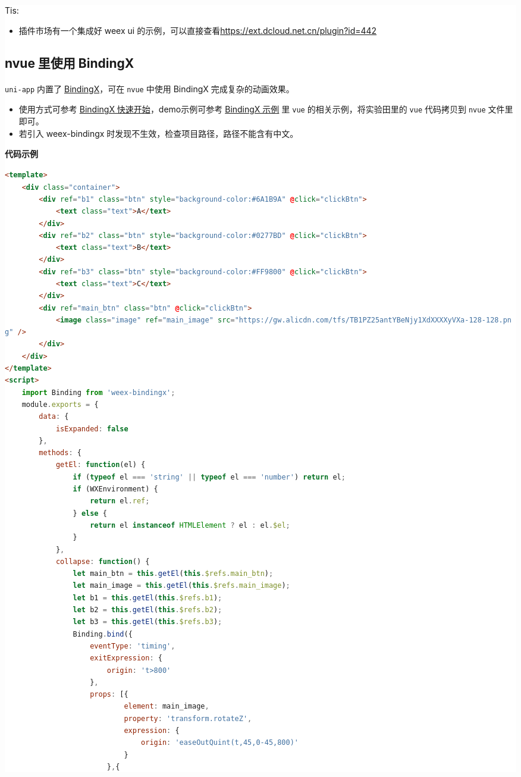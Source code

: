 
Tis:

- 插件市场有一个集成好 weex ui 的示例，可以直接查看<https://ext.dcloud.net.cn/plugin?id=442>

## nvue 里使用 BindingX

`uni-app` 内置了 [BindingX](https://alibaba.github.io/bindingx/)，可在 `nvue` 中使用 BindingX 完成复杂的动画效果。

- 使用方式可参考 [BindingX 快速开始](https://alibaba.github.io/bindingx/guide/cn_guide_start)，demo示例可参考 [BindingX 示例](https://alibaba.github.io/bindingx/demos) 里 `vue` 的相关示例，将实验田里的 `vue` 代码拷贝到 `nvue` 文件里即可。
- 若引入 weex-bindingx 时发现不生效，检查项目路径，路径不能含有中文。

**代码示例**

```html
<template>
    <div class="container">
        <div ref="b1" class="btn" style="background-color:#6A1B9A" @click="clickBtn">
            <text class="text">A</text>
        </div>
        <div ref="b2" class="btn" style="background-color:#0277BD" @click="clickBtn">
            <text class="text">B</text>
        </div>
        <div ref="b3" class="btn" style="background-color:#FF9800" @click="clickBtn">
            <text class="text">C</text>
        </div>
        <div ref="main_btn" class="btn" @click="clickBtn">
            <image class="image" ref="main_image" src="https://gw.alicdn.com/tfs/TB1PZ25antYBeNjy1XdXXXXyVXa-128-128.png" />
        </div>
    </div>
</template>
<script>
    import Binding from 'weex-bindingx';
    module.exports = {
        data: {
            isExpanded: false
        },
        methods: {
            getEl: function(el) {
                if (typeof el === 'string' || typeof el === 'number') return el;
                if (WXEnvironment) {
                    return el.ref;
                } else {
                    return el instanceof HTMLElement ? el : el.$el;
                }
            },
            collapse: function() {
                let main_btn = this.getEl(this.$refs.main_btn);
                let main_image = this.getEl(this.$refs.main_image);
                let b1 = this.getEl(this.$refs.b1);
                let b2 = this.getEl(this.$refs.b2);
                let b3 = this.getEl(this.$refs.b3);
                Binding.bind({
                    eventType: 'timing',
                    exitExpression: {
                        origin: 't>800'
                    },
                    props: [{
                            element: main_image,
                            property: 'transform.rotateZ',
                            expression: {
                                origin: 'easeOutQuint(t,45,0-45,800)'
                            }
                        },{
```